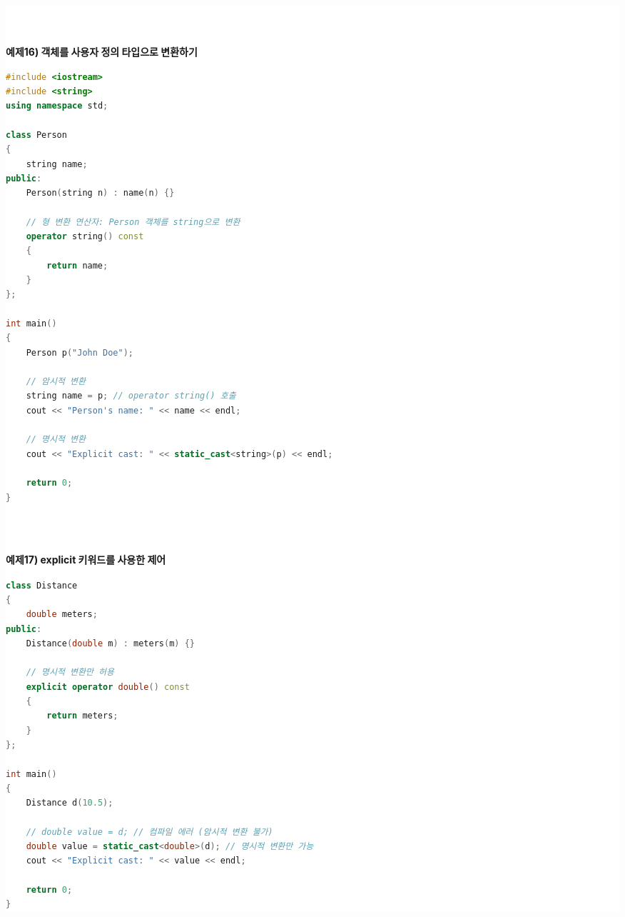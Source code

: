 <br><br>

**예제16) 객체를 사용자 정의 타입으로 변환하기**

```cpp
#include <iostream>
#include <string>
using namespace std;

class Person 
{
    string name;
public:
    Person(string n) : name(n) {}

    // 형 변환 연산자: Person 객체를 string으로 변환
    operator string() const 
    {
        return name;
    }
};

int main() 
{
    Person p("John Doe");

    // 암시적 변환
    string name = p; // operator string() 호출
    cout << "Person's name: " << name << endl;

    // 명시적 변환
    cout << "Explicit cast: " << static_cast<string>(p) << endl;

    return 0;
}
```

<br><br>

**예제17) explicit 키워드를 사용한 제어**

```cpp
class Distance 
{
    double meters;
public:
    Distance(double m) : meters(m) {}

    // 명시적 변환만 허용
    explicit operator double() const 
    {
        return meters;
    }
};

int main() 
{
    Distance d(10.5);

    // double value = d; // 컴파일 에러 (암시적 변환 불가)
    double value = static_cast<double>(d); // 명시적 변환만 가능
    cout << "Explicit cast: " << value << endl;

    return 0;
}
```
